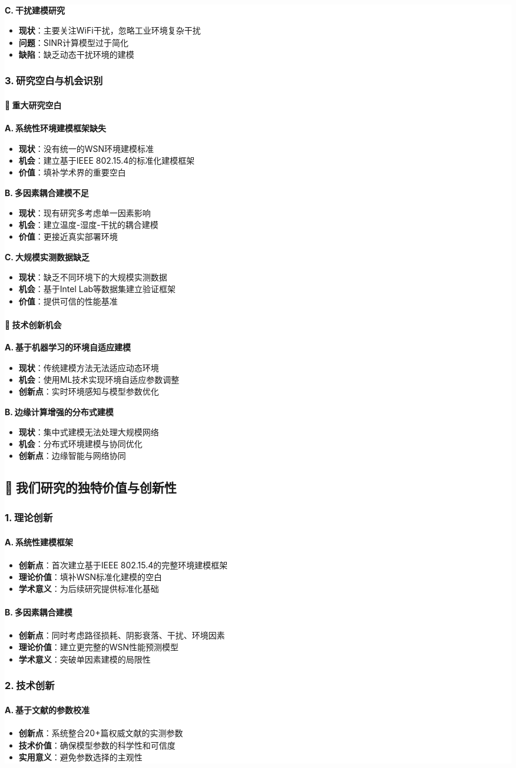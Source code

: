 **C. 干扰建模研究**
- **现状**：主要关注WiFi干扰，忽略工业环境复杂干扰
- **问题**：SINR计算模型过于简化
- **缺陷**：缺乏动态干扰环境的建模

### **3. 研究空白与机会识别**

#### **🎯 重大研究空白**

**A. 系统性环境建模框架缺失**
- **现状**：没有统一的WSN环境建模标准
- **机会**：建立基于IEEE 802.15.4的标准化建模框架
- **价值**：填补学术界的重要空白

**B. 多因素耦合建模不足**
- **现状**：现有研究多考虑单一因素影响
- **机会**：建立温度-湿度-干扰的耦合建模
- **价值**：更接近真实部署环境

**C. 大规模实测数据缺乏**
- **现状**：缺乏不同环境下的大规模实测数据
- **机会**：基于Intel Lab等数据集建立验证框架
- **价值**：提供可信的性能基准

#### **🎯 技术创新机会**

**A. 基于机器学习的环境自适应建模**
- **现状**：传统建模方法无法适应动态环境
- **机会**：使用ML技术实现环境自适应参数调整
- **创新点**：实时环境感知与模型参数优化

**B. 边缘计算增强的分布式建模**
- **现状**：集中式建模无法处理大规模网络
- **机会**：分布式环境建模与协同优化
- **创新点**：边缘智能与网络协同

## 🔬 **我们研究的独特价值与创新性**

### **1. 理论创新**

#### **A. 系统性建模框架**
- **创新点**：首次建立基于IEEE 802.15.4的完整环境建模框架
- **理论价值**：填补WSN标准化建模的空白
- **学术意义**：为后续研究提供标准化基础

#### **B. 多因素耦合建模**
- **创新点**：同时考虑路径损耗、阴影衰落、干扰、环境因素
- **理论价值**：建立更完整的WSN性能预测模型
- **学术意义**：突破单因素建模的局限性

### **2. 技术创新**

#### **A. 基于文献的参数校准**
- **创新点**：系统整合20+篇权威文献的实测参数
- **技术价值**：确保模型参数的科学性和可信度
- **实用意义**：避免参数选择的主观性
